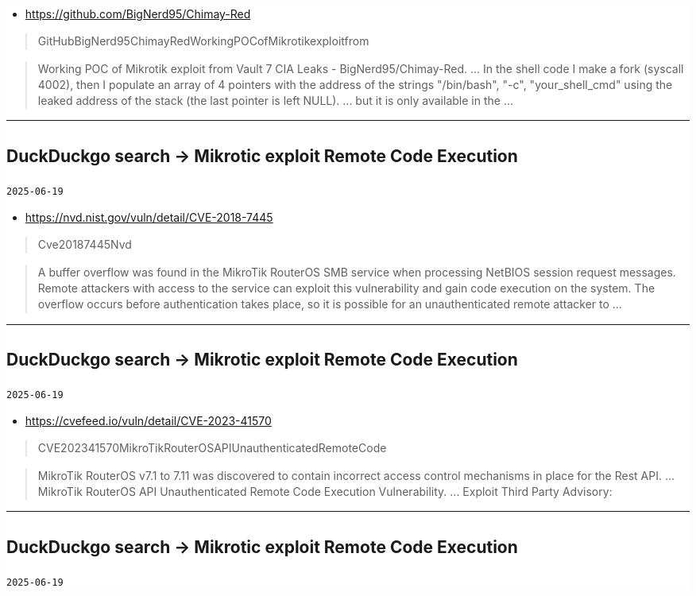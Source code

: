 * https://github.com/BigNerd95/Chimay-Red

<blockquote>
 GitHubBigNerd95ChimayRedWorkingPOCofMikrotikexploitfrom
</blockquote>
<blockquote>
Working POC of Mikrotik exploit from Vault 7 CIA Leaks - BigNerd95/Chimay-Red. ... In the shell code I make a fork (syscall 4002), then I populate an array of 4 pointers with the address of the strings &quot;/bin/bash&quot;, &quot;-c&quot;, &quot;your_shell_cmd&quot; using the leaked address of the stack (the last pointer is left NULL). ... but it is only available in the ...
</blockquote>

---

## DuckDuckgo search -> Mikrotic exploit Remote Code Execution
`2025-06-19`

* https://nvd.nist.gov/vuln/detail/CVE-2018-7445

<blockquote>
 Cve20187445Nvd
</blockquote>
<blockquote>
A buffer overflow was found in the MikroTik RouterOS SMB service when processing NetBIOS session request messages. Remote attackers with access to the service can exploit this vulnerability and gain code execution on the system. The overflow occurs before authentication takes place, so it is possible for an unauthenticated remote attacker to ...
</blockquote>

---

## DuckDuckgo search -> Mikrotic exploit Remote Code Execution
`2025-06-19`

* https://cvefeed.io/vuln/detail/CVE-2023-41570

<blockquote>
 CVE202341570MikroTikRouterOSAPIUnauthenticatedRemoteCode
</blockquote>
<blockquote>
MikroTik RouterOS v7.1 to 7.11 was discovered to contain incorrect access control mechanisms in place for the Rest API. ... MikroTik RouterOS API Unauthenticated Remote Code Execution Vulnerability. ... Exploit Third Party Advisory:
</blockquote>

---

## DuckDuckgo search -> Mikrotic exploit Remote Code Execution
`2025-06-19`
